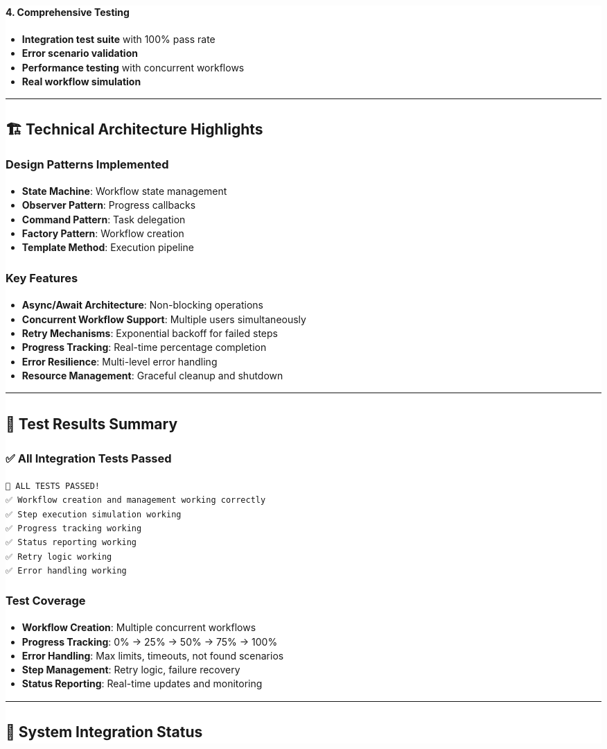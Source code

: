 #### 4. **Comprehensive Testing**
- **Integration test suite** with 100% pass rate
- **Error scenario validation**
- **Performance testing** with concurrent workflows
- **Real workflow simulation**

---

## 🏗️ Technical Architecture Highlights

### Design Patterns Implemented
- **State Machine**: Workflow state management
- **Observer Pattern**: Progress callbacks
- **Command Pattern**: Task delegation
- **Factory Pattern**: Workflow creation
- **Template Method**: Execution pipeline

### Key Features
- **Async/Await Architecture**: Non-blocking operations
- **Concurrent Workflow Support**: Multiple users simultaneously  
- **Retry Mechanisms**: Exponential backoff for failed steps
- **Progress Tracking**: Real-time percentage completion
- **Error Resilience**: Multi-level error handling
- **Resource Management**: Graceful cleanup and shutdown

---

## 🧪 Test Results Summary

### ✅ All Integration Tests Passed
```
🎉 ALL TESTS PASSED!
✅ Workflow creation and management working correctly
✅ Step execution simulation working  
✅ Progress tracking working
✅ Status reporting working
✅ Retry logic working
✅ Error handling working
```

### Test Coverage
- **Workflow Creation**: Multiple concurrent workflows
- **Progress Tracking**: 0% → 25% → 50% → 75% → 100%
- **Error Handling**: Max limits, timeouts, not found scenarios
- **Step Management**: Retry logic, failure recovery
- **Status Reporting**: Real-time updates and monitoring

---

## 🔗 System Integration Status
